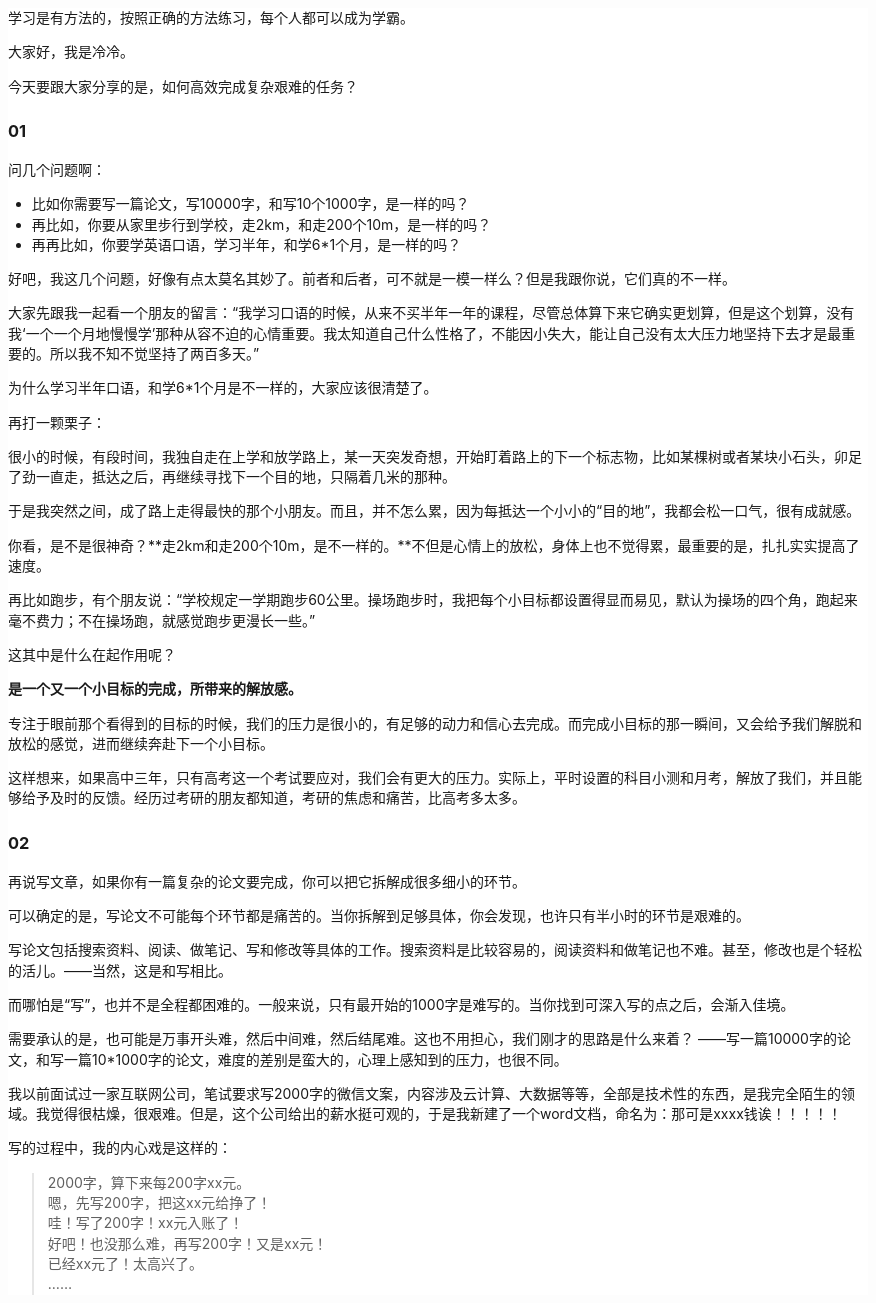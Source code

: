 学习是有方法的，按照正确的方法练习，每个人都可以成为学霸。

大家好，我是冷冷。

今天要跟大家分享的是，如何高效完成复杂艰难的任务？

### 01

问几个问题啊：

- 比如你需要写一篇论文，写10000字，和写10个1000字，是一样的吗？
- 再比如，你要从家里步行到学校，走2km，和走200个10m，是一样的吗？
- 再再比如，你要学英语口语，学习半年，和学6\*1个月，是一样的吗？

好吧，我这几个问题，好像有点太莫名其妙了。前者和后者，可不就是一模一样么？但是我跟你说，它们真的不一样。

大家先跟我一起看一个朋友的留言：“我学习口语的时候，从来不买半年一年的课程，尽管总体算下来它确实更划算，但是这个划算，没有我‘一个一个月地慢慢学’那种从容不迫的心情重要。我太知道自己什么性格了，不能因小失大，能让自己没有太大压力地坚持下去才是最重要的。所以我不知不觉坚持了两百多天。”

为什么学习半年口语，和学6\*1个月是不一样的，大家应该很清楚了。

再打一颗栗子：

很小的时候，有段时间，我独自走在上学和放学路上，某一天突发奇想，开始盯着路上的下一个标志物，比如某棵树或者某块小石头，卯足了劲一直走，抵达之后，再继续寻找下一个目的地，只隔着几米的那种。

于是我突然之间，成了路上走得最快的那个小朋友。而且，并不怎么累，因为每抵达一个小小的“目的地”，我都会松一口气，很有成就感。

你看，是不是很神奇？**走2km和走200个10m，是不一样的。**不但是心情上的放松，身体上也不觉得累，最重要的是，扎扎实实提高了速度。

再比如跑步，有个朋友说：“学校规定一学期跑步60公里。操场跑步时，我把每个小目标都设置得显而易见，默认为操场的四个角，跑起来毫不费力；不在操场跑，就感觉跑步更漫长一些。”

这其中是什么在起作用呢？

**是一个又一个小目标的完成，所带来的解放感。**

专注于眼前那个看得到的目标的时候，我们的压力是很小的，有足够的动力和信心去完成。而完成小目标的那一瞬间，又会给予我们解脱和放松的感觉，进而继续奔赴下一个小目标。

这样想来，如果高中三年，只有高考这一个考试要应对，我们会有更大的压力。实际上，平时设置的科目小测和月考，解放了我们，并且能够给予及时的反馈。经历过考研的朋友都知道，考研的焦虑和痛苦，比高考多太多。

### 02

再说写文章，如果你有一篇复杂的论文要完成，你可以把它拆解成很多细小的环节。

可以确定的是，写论文不可能每个环节都是痛苦的。当你拆解到足够具体，你会发现，也许只有半小时的环节是艰难的。

写论文包括搜索资料、阅读、做笔记、写和修改等具体的工作。搜索资料是比较容易的，阅读资料和做笔记也不难。甚至，修改也是个轻松的活儿。——当然，这是和写相比。

而哪怕是“写”，也并不是全程都困难的。一般来说，只有最开始的1000字是难写的。当你找到可深入写的点之后，会渐入佳境。

需要承认的是，也可能是万事开头难，然后中间难，然后结尾难。这也不用担心，我们刚才的思路是什么来着？ ——写一篇10000字的论文，和写一篇10\*1000字的论文，难度的差别是蛮大的，心理上感知到的压力，也很不同。

我以前面试过一家互联网公司，笔试要求写2000字的微信文案，内容涉及云计算、大数据等等，全部是技术性的东西，是我完全陌生的领域。我觉得很枯燥，很艰难。但是，这个公司给出的薪水挺可观的，于是我新建了一个word文档，命名为：那可是xxxx钱诶！！！！！

写的过程中，我的内心戏是这样的：

> 2000字，算下来每200字xx元。  
> 嗯，先写200字，把这xx元给挣了！  
> 哇！写了200字！xx元入账了！  
> 好吧！也没那么难，再写200字！又是xx元！  
> 已经xx元了！太高兴了。  
> ……
